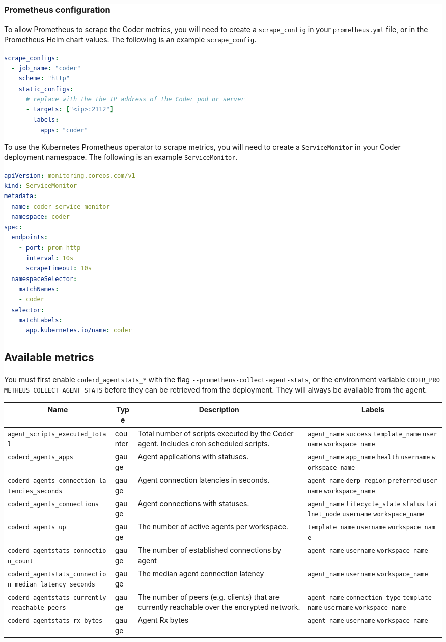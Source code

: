 ### Prometheus configuration

To allow Prometheus to scrape the Coder metrics, you will need to create a
`scrape_config` in your `prometheus.yml` file, or in the Prometheus Helm chart
values. The following is an example `scrape_config`.

```yaml
scrape_configs:
  - job_name: "coder"
    scheme: "http"
    static_configs:
      # replace with the the IP address of the Coder pod or server
      - targets: ["<ip>:2112"]
        labels:
          apps: "coder"
```

To use the Kubernetes Prometheus operator to scrape metrics, you will need to
create a `ServiceMonitor` in your Coder deployment namespace. The following is
an example `ServiceMonitor`.

```yaml
apiVersion: monitoring.coreos.com/v1
kind: ServiceMonitor
metadata:
  name: coder-service-monitor
  namespace: coder
spec:
  endpoints:
    - port: prom-http
      interval: 10s
      scrapeTimeout: 10s
  namespaceSelector:
    matchNames:
    - coder
  selector:
    matchLabels:
      app.kubernetes.io/name: coder
```

## Available metrics

You must first enable `coderd_agentstats_*` with the flag
`--prometheus-collect-agent-stats`, or the environment variable
`CODER_PROMETHEUS_COLLECT_AGENT_STATS` before they can be retrieved from the
deployment. They will always be available from the agent.



| Name                                                          | Type                         | Description                                                                                                                      | Labels                                                                               |
|---------------------------------------------------------------|------------------------------|----------------------------------------------------------------------------------------------------------------------------------|--------------------------------------------------------------------------------------|
| `agent_scripts_executed_total`                                | counter                      | Total number of scripts executed by the Coder agent. Includes cron scheduled scripts.                                            | `agent_name` `success` `template_name` `username` `workspace_name`                   |
| `coderd_agents_apps`                                          | gauge                        | Agent applications with statuses.                                                                                                | `agent_name` `app_name` `health` `username` `workspace_name`                         |
| `coderd_agents_connection_latencies_seconds`                  | gauge                        | Agent connection latencies in seconds.                                                                                           | `agent_name` `derp_region` `preferred` `username` `workspace_name`                   |
| `coderd_agents_connections`                                   | gauge                        | Agent connections with statuses.                                                                                                 | `agent_name` `lifecycle_state` `status` `tailnet_node` `username` `workspace_name`   |
| `coderd_agents_up`                                            | gauge                        | The number of active agents per workspace.                                                                                       | `template_name` `username` `workspace_name`                                          |
| `coderd_agentstats_connection_count`                          | gauge                        | The number of established connections by agent                                                                                   | `agent_name` `username` `workspace_name`                                             |
| `coderd_agentstats_connection_median_latency_seconds`         | gauge                        | The median agent connection latency                                                                                              | `agent_name` `username` `workspace_name`                                             |
| `coderd_agentstats_currently_reachable_peers`                 | gauge                        | The number of peers (e.g. clients) that are currently reachable over the encrypted network.                                      | `agent_name` `connection_type` `template_name` `username` `workspace_name`           |
| `coderd_agentstats_rx_bytes`                                  | gauge                        | Agent Rx bytes                                                                                                                   | `agent_name` `username` `workspace_name`                                             |